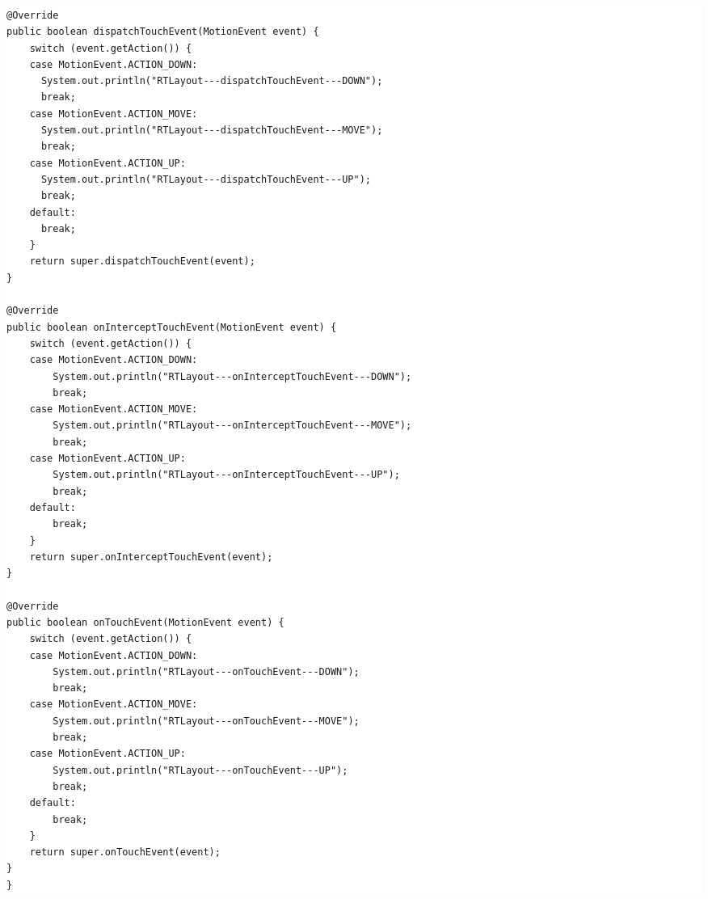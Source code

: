 	@Override
	public boolean dispatchTouchEvent(MotionEvent event) {
		switch (event.getAction()) {
		case MotionEvent.ACTION_DOWN:
		  System.out.println("RTLayout---dispatchTouchEvent---DOWN");
		  break;
		case MotionEvent.ACTION_MOVE:
		  System.out.println("RTLayout---dispatchTouchEvent---MOVE");
		  break;
		case MotionEvent.ACTION_UP:
		  System.out.println("RTLayout---dispatchTouchEvent---UP");
		  break;
		default:
		  break;
		}
		return super.dispatchTouchEvent(event);
	}

	@Override
	public boolean onInterceptTouchEvent(MotionEvent event) {
		switch (event.getAction()) {
		case MotionEvent.ACTION_DOWN:
			System.out.println("RTLayout---onInterceptTouchEvent---DOWN");
			break;
		case MotionEvent.ACTION_MOVE:
			System.out.println("RTLayout---onInterceptTouchEvent---MOVE");
			break;
		case MotionEvent.ACTION_UP:
			System.out.println("RTLayout---onInterceptTouchEvent---UP");
			break;
		default:
			break;
		}
		return super.onInterceptTouchEvent(event);
	}
	
	@Override
	public boolean onTouchEvent(MotionEvent event) {
		switch (event.getAction()) {
		case MotionEvent.ACTION_DOWN:
			System.out.println("RTLayout---onTouchEvent---DOWN");
			break;
		case MotionEvent.ACTION_MOVE:
			System.out.println("RTLayout---onTouchEvent---MOVE");
			break;
		case MotionEvent.ACTION_UP:
			System.out.println("RTLayout---onTouchEvent---UP");
			break;
		default:
			break;
		}
		return super.onTouchEvent(event);
	}
    }
